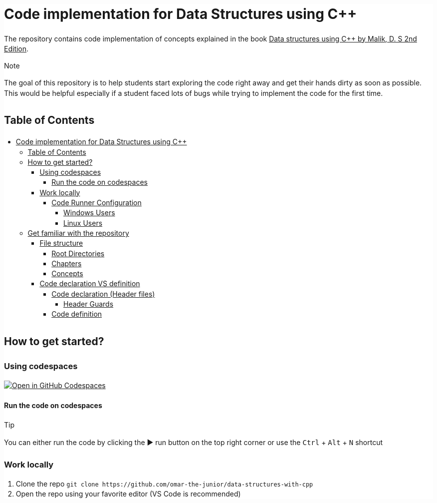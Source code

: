

# Code implementation for Data Structures using C++
The repository contains code implementation of concepts explained in the book  [Data structures using C++
by Malik, D. S 2nd Edition](https://archive.org/details/datastructuresus0000mali).

> [!NOTE]
> The goal of this repository is to help students start exploring the code right away and get their hands dirty as soon as possible. This would be helpful especially if a student faced lots of bugs while trying to implement the code for the first time.


## Table of Contents
- [Code implementation for Data Structures using C++](#code-implementation-for-data-structures-using-c)
  - [Table of Contents](#table-of-contents)
  - [How to get started?](#how-to-get-started)
    - [Using codespaces](#using-codespaces)
      - [Run the code on codespaces](#run-the-code-on-codespaces)
    - [Work locally](#work-locally)
      - [Code Runner Configuration](#code-runner-configuration)
        - [Windows Users](#windows-users)
        - [Linux Users](#linux-users)
  - [Get familiar with the repository](#get-familiar-with-the-repository)
    - [File structure](#file-structure)
      - [Root Directories](#root-directories)
      - [Chapters](#chapters)
      - [Concepts](#concepts)
    - [Code declaration VS definition](#code-declaration-vs-definition)
      - [Code declaration (Header files)](#code-declaration-header-files)
        - [Header Guards](#header-guards)
      - [Code definition](#code-definition)

## How to get started?

### Using codespaces
[![Open in GitHub Codespaces](https://img.shields.io/static/v1?style=for-the-badge&label=GitHub+Codespaces&message=Open&color=lightgrey&logo=github)](https://codespaces.new/omar-the-junior/data-structures-with-cpp)
#### Run the code on codespaces
> [!TIP]
> You can either run the code by clicking the ▶️ run button on the top right corner or use the <kbd>Ctrl</kbd> + <kbd>Alt</kbd> + <kbd>N</kbd> shortcut 
> <video controls src="https://github.com/omar-the-junior/data-structures-with-cpp/assets/44696488/75cef5fb-857e-4e4d-a27c-4f644977aa0c" title="Title"></video>
### Work locally
1. Clone the repo `git clone https://github.com/omar-the-junior/data-structures-with-cpp`
2. Open the repo using your favorite editor (VS Code is recommended)

